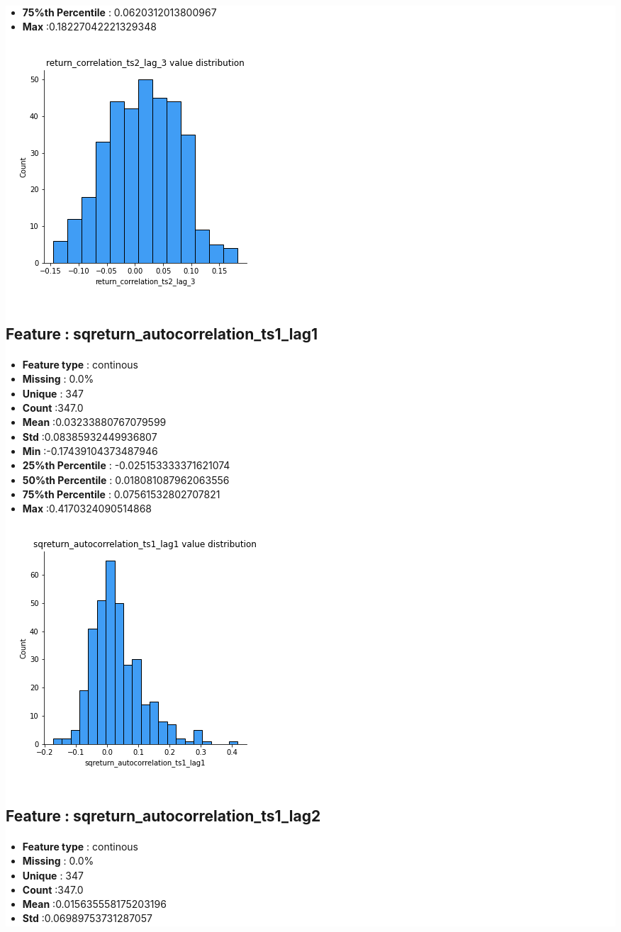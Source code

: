 - **75%th Percentile** : 0.0620312013800967
- **Max** :0.18227042221329348

![](return_correlation_ts2_lag_3.png)
## Feature : sqreturn_autocorrelation_ts1_lag1
- **Feature type** : continous
- **Missing** : 0.0%
- **Unique** : 347
- **Count** :347.0
- **Mean** :0.03233880767079599
- **Std** :0.08385932449936807
- **Min** :-0.17439104373487946
- **25%th Percentile** : -0.025153333371621074
- **50%th Percentile** : 0.018081087962063556
- **75%th Percentile** : 0.07561532802707821
- **Max** :0.4170324090514868

![](sqreturn_autocorrelation_ts1_lag1.png)
## Feature : sqreturn_autocorrelation_ts1_lag2
- **Feature type** : continous
- **Missing** : 0.0%
- **Unique** : 347
- **Count** :347.0
- **Mean** :0.015635558175203196
- **Std** :0.06989753731287057